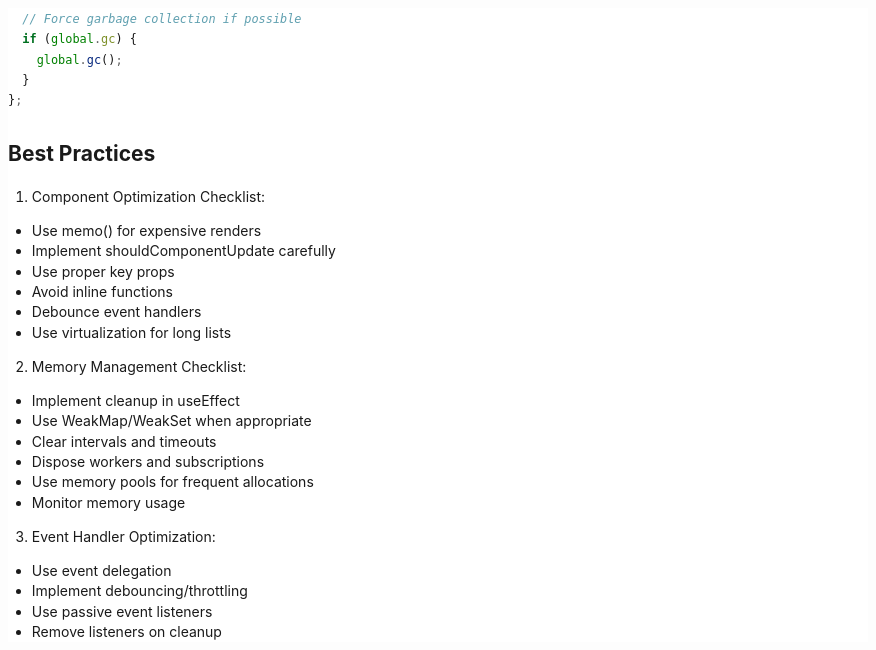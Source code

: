 ```typescript
  // Force garbage collection if possible
  if (global.gc) {
    global.gc();
  }
};
```

## Best Practices

1. Component Optimization Checklist:
- Use memo() for expensive renders
- Implement shouldComponentUpdate carefully
- Use proper key props
- Avoid inline functions
- Debounce event handlers
- Use virtualization for long lists

2. Memory Management Checklist:
- Implement cleanup in useEffect
- Use WeakMap/WeakSet when appropriate
- Clear intervals and timeouts
- Dispose workers and subscriptions
- Use memory pools for frequent allocations
- Monitor memory usage

3. Event Handler Optimization:
- Use event delegation
- Implement debouncing/throttling
- Use passive event listeners
- Remove listeners on cleanup